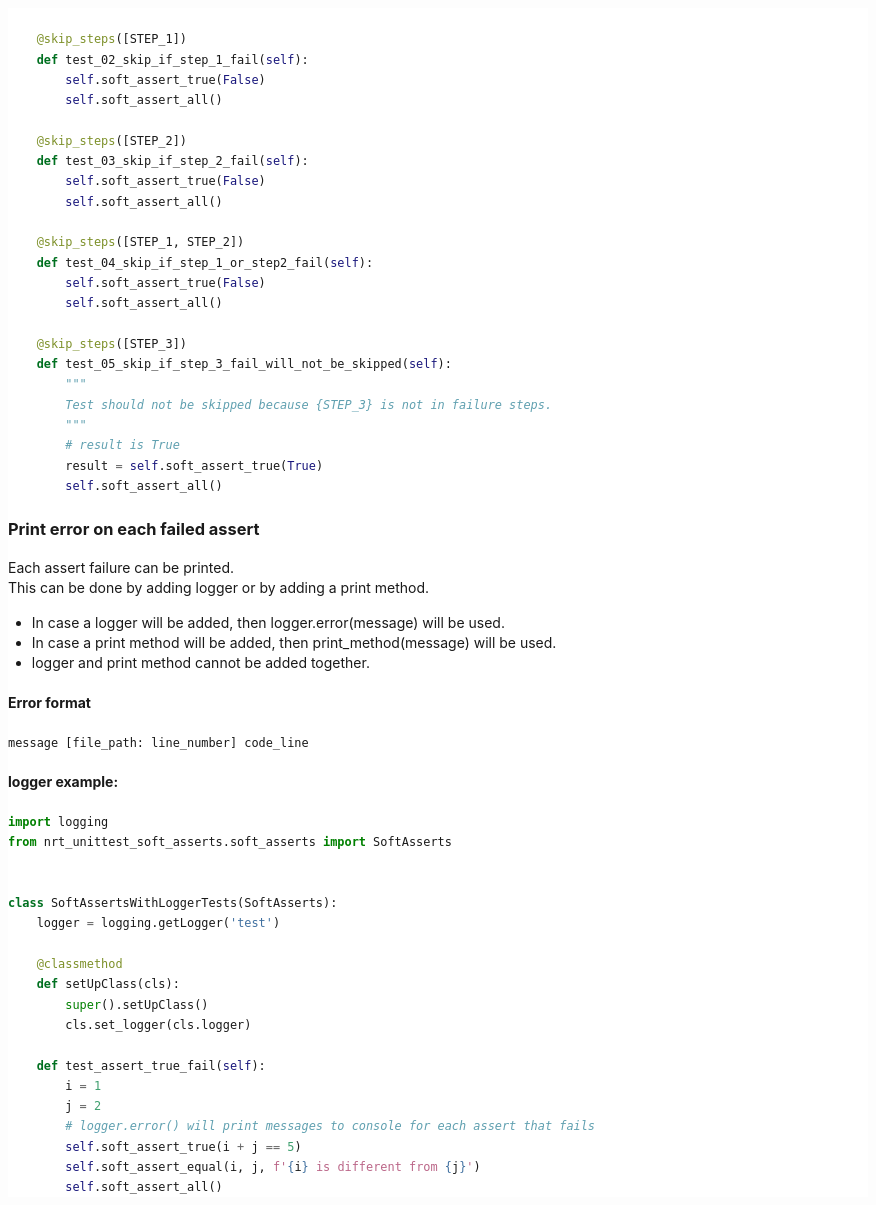 ```python

    @skip_steps([STEP_1])
    def test_02_skip_if_step_1_fail(self):
        self.soft_assert_true(False)
        self.soft_assert_all()

    @skip_steps([STEP_2])
    def test_03_skip_if_step_2_fail(self):
        self.soft_assert_true(False)
        self.soft_assert_all()

    @skip_steps([STEP_1, STEP_2])
    def test_04_skip_if_step_1_or_step2_fail(self):
        self.soft_assert_true(False)
        self.soft_assert_all()

    @skip_steps([STEP_3])
    def test_05_skip_if_step_3_fail_will_not_be_skipped(self):
        """
        Test should not be skipped because {STEP_3} is not in failure steps.
        """
        # result is True
        result = self.soft_assert_true(True)
        self.soft_assert_all()
```

### Print error on each failed assert

Each assert failure can be printed.<br/>
This can be done by adding logger or by adding a print method.
  - In case a logger will be added, then logger.error(message) will be used.
  - In case a print method will be added, then print_method(message) will be used.
  - logger and print method cannot be added together.

#### Error format

`message [file_path: line_number] code_line`

#### logger example:

```python
import logging
from nrt_unittest_soft_asserts.soft_asserts import SoftAsserts


class SoftAssertsWithLoggerTests(SoftAsserts):
    logger = logging.getLogger('test')

    @classmethod
    def setUpClass(cls):
        super().setUpClass()
        cls.set_logger(cls.logger)
        
    def test_assert_true_fail(self):
        i = 1
        j = 2
        # logger.error() will print messages to console for each assert that fails
        self.soft_assert_true(i + j == 5)
        self.soft_assert_equal(i, j, f'{i} is different from {j}')
        self.soft_assert_all()
```
